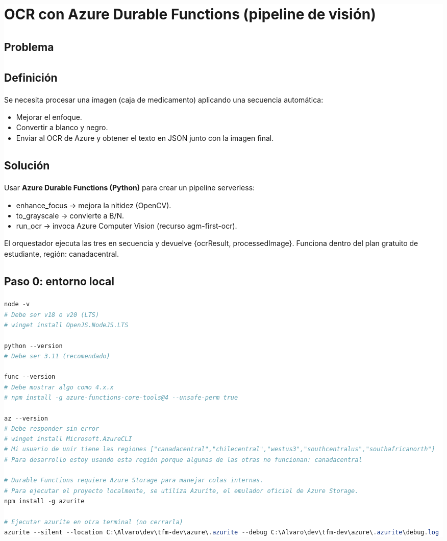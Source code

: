 # OCR con Azure Durable Functions (pipeline de visión)

## Problema

## Definición

Se necesita procesar una imagen (caja de medicamento) aplicando una secuencia automática:

- Mejorar el enfoque.
- Convertir a blanco y negro.
- Enviar al OCR de Azure y obtener el texto en JSON junto con la imagen final.

## Solución

Usar **Azure Durable Functions (Python)** para crear un pipeline serverless:

- enhance_focus → mejora la nitidez (OpenCV).
- to_grayscale → convierte a B/N.
- run_ocr → invoca Azure Computer Vision (recurso agm-first-ocr).

El orquestador ejecuta las tres en secuencia y devuelve {ocrResult, processedImage}.
Funciona dentro del plan gratuito de estudiante, región: canadacentral.

## Paso 0: entorno local

```powershell
node -v
# Debe ser v18 o v20 (LTS)
# winget install OpenJS.NodeJS.LTS

python --version
# Debe ser 3.11 (recomendado)

func --version
# Debe mostrar algo como 4.x.x
# npm install -g azure-functions-core-tools@4 --unsafe-perm true

az --version
# Debe responder sin error
# winget install Microsoft.AzureCLI
# Mi usuario de unir tiene las regiones ["canadacentral","chilecentral","westus3","southcentralus","southafricanorth"]
# Para desarrollo estoy usando esta región porque algunas de las otras no funcionan: canadacentral

# Durable Functions requiere Azure Storage para manejar colas internas.
# Para ejecutar el proyecto localmente, se utiliza Azurite, el emulador oficial de Azure Storage.
npm install -g azurite

# Ejecutar azurite en otra terminal (no cerrarla)
azurite --silent --location C:\Alvaro\dev\tfm-dev\azure\.azurite --debug C:\Alvaro\dev\tfm-dev\azure\.azurite\debug.log
```
